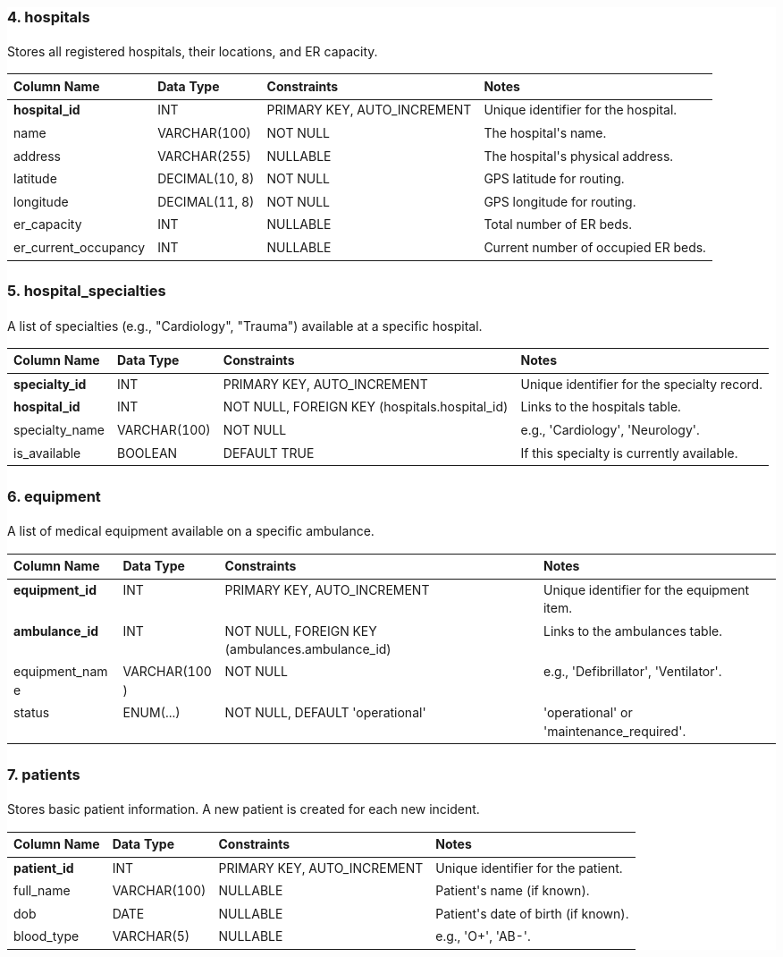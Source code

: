 ### **4\. hospitals**

Stores all registered hospitals, their locations, and ER capacity.

| Column Name | Data Type | Constraints | Notes |
| :---- | :---- | :---- | :---- |
| **hospital\_id** | INT | PRIMARY KEY, AUTO\_INCREMENT | Unique identifier for the hospital. |
| name | VARCHAR(100) | NOT NULL | The hospital's name. |
| address | VARCHAR(255) | NULLABLE | The hospital's physical address. |
| latitude | DECIMAL(10, 8\) | NOT NULL | GPS latitude for routing. |
| longitude | DECIMAL(11, 8\) | NOT NULL | GPS longitude for routing. |
| er\_capacity | INT | NULLABLE | Total number of ER beds. |
| er\_current\_occupancy | INT | NULLABLE | Current number of occupied ER beds. |

### **5\. hospital\_specialties**

A list of specialties (e.g., "Cardiology", "Trauma") available at a specific hospital.

| Column Name | Data Type | Constraints | Notes |
| :---- | :---- | :---- | :---- |
| **specialty\_id** | INT | PRIMARY KEY, AUTO\_INCREMENT | Unique identifier for the specialty record. |
| **hospital\_id** | INT | NOT NULL, FOREIGN KEY (hospitals.hospital\_id) | Links to the hospitals table. |
| specialty\_name | VARCHAR(100) | NOT NULL | e.g., 'Cardiology', 'Neurology'. |
| is\_available | BOOLEAN | DEFAULT TRUE | If this specialty is currently available. |

### **6\. equipment**

A list of medical equipment available on a specific ambulance.

| Column Name | Data Type | Constraints | Notes |
| :---- | :---- | :---- | :---- |
| **equipment\_id** | INT | PRIMARY KEY, AUTO\_INCREMENT | Unique identifier for the equipment item. |
| **ambulance\_id** | INT | NOT NULL, FOREIGN KEY (ambulances.ambulance\_id) | Links to the ambulances table. |
| equipment\_name | VARCHAR(100) | NOT NULL | e.g., 'Defibrillator', 'Ventilator'. |
| status | ENUM(...) | NOT NULL, DEFAULT 'operational' | 'operational' or 'maintenance\_required'. |

### **7\. patients**

Stores basic patient information. A new patient is created for each new incident.

| Column Name | Data Type | Constraints | Notes |
| :---- | :---- | :---- | :---- |
| **patient\_id** | INT | PRIMARY KEY, AUTO\_INCREMENT | Unique identifier for the patient. |
| full\_name | VARCHAR(100) | NULLABLE | Patient's name (if known). |
| dob | DATE | NULLABLE | Patient's date of birth (if known). |
| blood\_type | VARCHAR(5) | NULLABLE | e.g., 'O+', 'AB-'. |
